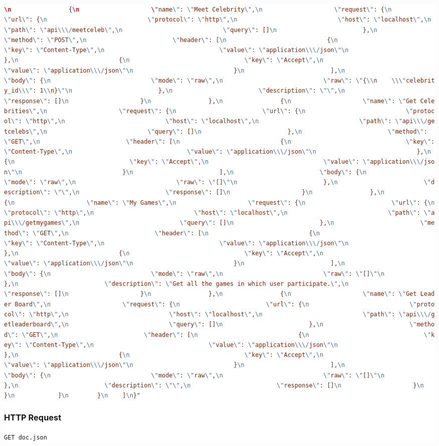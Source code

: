 ```json
\n                {\n                    \"name\": \"Meet Celebrity\",\n                    \"request\": {\n                        \"url\": {\n                            \"protocol\": \"http\",\n                            \"host\": \"localhost\",\n                            \"path\": \"api\\\/meetceleb\",\n                            \"query\": []\n                        },\n                        \"method\": \"POST\",\n                        \"header\": [\n                            {\n                                \"key\": \"Content-Type\",\n                                \"value\": \"application\\\/json\"\n                            },\n                            {\n                                \"key\": \"Accept\",\n                                \"value\": \"application\\\/json\"\n                            }\n                        ],\n                        \"body\": {\n                            \"mode\": \"raw\",\n                            \"raw\": \"{\\n    \\\"celebrity_id\\\": 1\\n}\"\n                        },\n                        \"description\": \"\",\n                        \"response\": []\n                    }\n                },\n                {\n                    \"name\": \"Get Celebrities\",\n                    \"request\": {\n                        \"url\": {\n                            \"protocol\": \"http\",\n                            \"host\": \"localhost\",\n                            \"path\": \"api\\\/getcelebs\",\n                            \"query\": []\n                        },\n                        \"method\": \"GET\",\n                        \"header\": [\n                            {\n                                \"key\": \"Content-Type\",\n                                \"value\": \"application\\\/json\"\n                            },\n                            {\n                                \"key\": \"Accept\",\n                                \"value\": \"application\\\/json\"\n                            }\n                        ],\n                        \"body\": {\n                            \"mode\": \"raw\",\n                            \"raw\": \"[]\"\n                        },\n                        \"description\": \"\",\n                        \"response\": []\n                    }\n                },\n                {\n                    \"name\": \"My Games\",\n                    \"request\": {\n                        \"url\": {\n                            \"protocol\": \"http\",\n                            \"host\": \"localhost\",\n                            \"path\": \"api\\\/getmygames\",\n                            \"query\": []\n                        },\n                        \"method\": \"GET\",\n                        \"header\": [\n                            {\n                                \"key\": \"Content-Type\",\n                                \"value\": \"application\\\/json\"\n                            },\n                            {\n                                \"key\": \"Accept\",\n                                \"value\": \"application\\\/json\"\n                            }\n                        ],\n                        \"body\": {\n                            \"mode\": \"raw\",\n                            \"raw\": \"[]\"\n                        },\n                        \"description\": \"Get all the games in which user participate.\",\n                        \"response\": []\n                    }\n                },\n                {\n                    \"name\": \"Get Leader Board\",\n                    \"request\": {\n                        \"url\": {\n                            \"protocol\": \"http\",\n                            \"host\": \"localhost\",\n                            \"path\": \"api\\\/getleaderboard\",\n                            \"query\": []\n                        },\n                        \"method\": \"GET\",\n                        \"header\": [\n                            {\n                                \"key\": \"Content-Type\",\n                                \"value\": \"application\\\/json\"\n                            },\n                            {\n                                \"key\": \"Accept\",\n                                \"value\": \"application\\\/json\"\n                            }\n                        ],\n                        \"body\": {\n                            \"mode\": \"raw\",\n                            \"raw\": \"[]\"\n                        },\n                        \"description\": \"\",\n                        \"response\": []\n                    }\n                }\n            ]\n        }\n    ]\n}"
```

### HTTP Request
`GET doc.json`
